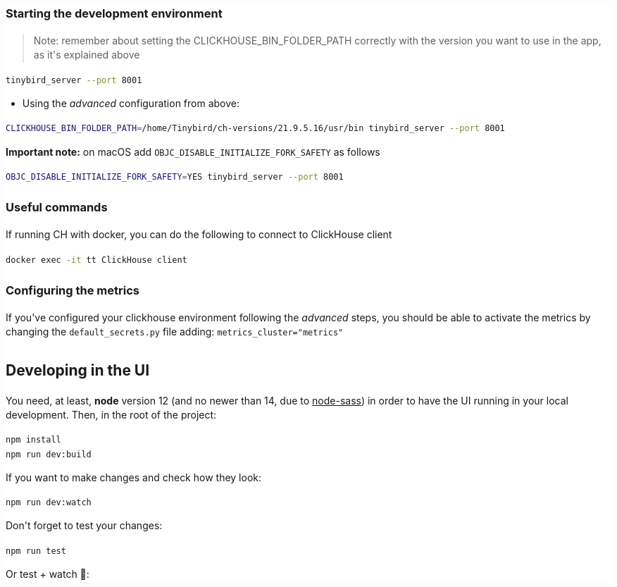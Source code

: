 ### Starting the development environment

> Note: remember about setting the CLICKHOUSE_BIN_FOLDER_PATH correctly with the version you want to use in the app, as it's explained above

```bash
tinybird_server --port 8001
```

* Using the *advanced* configuration from above:

```bash
CLICKHOUSE_BIN_FOLDER_PATH=/home/Tinybird/ch-versions/21.9.5.16/usr/bin tinybird_server --port 8001
```

**Important note:** on macOS add `OBJC_DISABLE_INITIALIZE_FORK_SAFETY` as follows

```bash
OBJC_DISABLE_INITIALIZE_FORK_SAFETY=YES tinybird_server --port 8001
```

### Useful commands

If running CH with docker, you can do the following to connect to ClickHouse client

```bash
docker exec -it tt ClickHouse client
```

### Configuring the metrics

If you've configured your clickhouse environment following the *advanced* steps, you should be able to activate the metrics by changing the `default_secrets.py` file adding: `metrics_cluster="metrics"`

## Developing in the UI

You need, at least, **node** version 12 (and no newer than 14, due to [node-sass](https://www.npmjs.com/package/node-sass)) in order to have the UI running in your local development. Then, in the root of the project:

```bash
npm install
npm run dev:build
```

If you want to make changes and check how they look:

```bash
npm run dev:watch
```

Don't forget to test your changes:

```bash
npm run test
```

Or test + watch 🤗:
